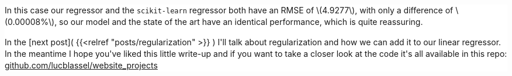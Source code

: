 In this case our regressor and the `scikit-learn` regressor both have an RMSE of \\(4.9277\\), with only a difference of \\(0.00008\%\\), so our model and the state of the art have an identical performance, which is quite reassuring.

In the [next post]( {{<relref "posts/regularization" >}} ) I'll talk about regularization and how we can add it to our linear regressor. In the meantime I hope you've liked this little write-up and if you want to take a closer look at the code it's all available in this repo: <a></a>[github.com/lucblassel/website_projects](https://github.com/lucblassel/website_projects/)

